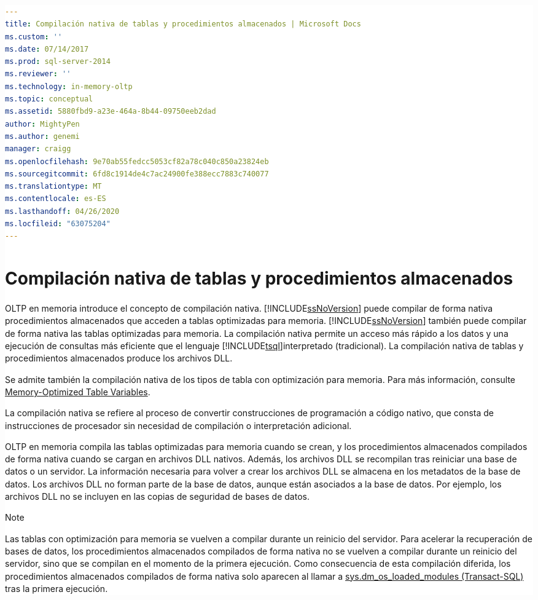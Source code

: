 ```yaml
---
title: Compilación nativa de tablas y procedimientos almacenados | Microsoft Docs
ms.custom: ''
ms.date: 07/14/2017
ms.prod: sql-server-2014
ms.reviewer: ''
ms.technology: in-memory-oltp
ms.topic: conceptual
ms.assetid: 5880fbd9-a23e-464a-8b44-09750eeb2dad
author: MightyPen
ms.author: genemi
manager: craigg
ms.openlocfilehash: 9e70ab55fedcc5053cf82a78c040c850a23824eb
ms.sourcegitcommit: 6fd8c1914de4c7ac24900fe388ecc7883c740077
ms.translationtype: MT
ms.contentlocale: es-ES
ms.lasthandoff: 04/26/2020
ms.locfileid: "63075204"
---
```

# <a name="native-compilation-of-tables-and-stored-procedures"></a>Compilación nativa de tablas y procedimientos almacenados
  OLTP en memoria introduce el concepto de compilación nativa. [!INCLUDE[ssNoVersion](../../includes/ssnoversion-md.md)] puede compilar de forma nativa procedimientos almacenados que acceden a tablas optimizadas para memoria. [!INCLUDE[ssNoVersion](../../includes/ssnoversion-md.md)] también puede compilar de forma nativa las tablas optimizadas para memoria. La compilación nativa permite un acceso más rápido a los datos y una ejecución de consultas más eficiente que el lenguaje [!INCLUDE[tsql](../../includes/tsql-md.md)]interpretado (tradicional). La compilación nativa de tablas y procedimientos almacenados produce los archivos DLL.  
  
 Se admite también la compilación nativa de los tipos de tabla con optimización para memoria. Para más información, consulte [Memory-Optimized Table Variables](../../database-engine/memory-optimized-table-variables.md).  
  
 La compilación nativa se refiere al proceso de convertir construcciones de programación a código nativo, que consta de instrucciones de procesador sin necesidad de compilación o interpretación adicional.  
  
 OLTP en memoria compila las tablas optimizadas para memoria cuando se crean, y los procedimientos almacenados compilados de forma nativa cuando se cargan en archivos DLL nativos. Además, los archivos DLL se recompilan tras reiniciar una base de datos o un servidor. La información necesaria para volver a crear los archivos DLL se almacena en los metadatos de la base de datos. Los archivos DLL no forman parte de la base de datos, aunque están asociados a la base de datos. Por ejemplo, los archivos DLL no se incluyen en las copias de seguridad de bases de datos.  
  
> [!NOTE]  
>  Las tablas con optimización para memoria se vuelven a compilar durante un reinicio del servidor. Para acelerar la recuperación de bases de datos, los procedimientos almacenados compilados de forma nativa no se vuelven a compilar durante un reinicio del servidor, sino que se compilan en el momento de la primera ejecución. Como consecuencia de esta compilación diferida, los procedimientos almacenados compilados de forma nativa solo aparecen al llamar a [sys.dm_os_loaded_modules &#40;Transact-SQL&#41;](/sql/relational-databases/system-dynamic-management-views/sys-dm-os-loaded-modules-transact-sql) tras la primera ejecución.  
  